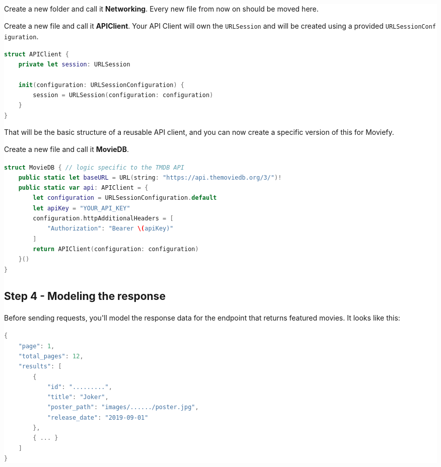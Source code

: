 Create a new folder and call it **Networking**. Every new file from now on should be moved here.

Create a new file and call it **APIClient**. Your API Client will own the `URLSession` and will be created using a provided `URLSessionConfiguration`.

```swift
struct APIClient {
    private let session: URLSession

    init(configuration: URLSessionConfiguration) {
        session = URLSession(configuration: configuration)
    }
}
```

That will be the basic structure of a reusable API client, and you can now create a specific version of this for Moviefy.

Create a new file and call it **MovieDB**.

```swift
struct MovieDB { // logic specific to the TMDB API
    public static let baseURL = URL(string: "https://api.themoviedb.org/3/")!
    public static var api: APIClient = {
        let configuration = URLSessionConfiguration.default
        let apiKey = "YOUR_API_KEY"
        configuration.httpAdditionalHeaders = [
            "Authorization": "Bearer \(apiKey)"
        ]
        return APIClient(configuration: configuration)
    }()
}
```

## Step 4 - Modeling the response

Before sending requests, you'll model the response data for the endpoint that returns featured movies. It looks like this:

```swift
{
    "page": 1,
    "total_pages": 12,
    "results": [
        {
            "id": ".........",
            "title": "Joker",
            "poster_path": "images/....../poster.jpg",
            "release_date": "2019-09-01"
        },
        { ... }
    ]
}
```
